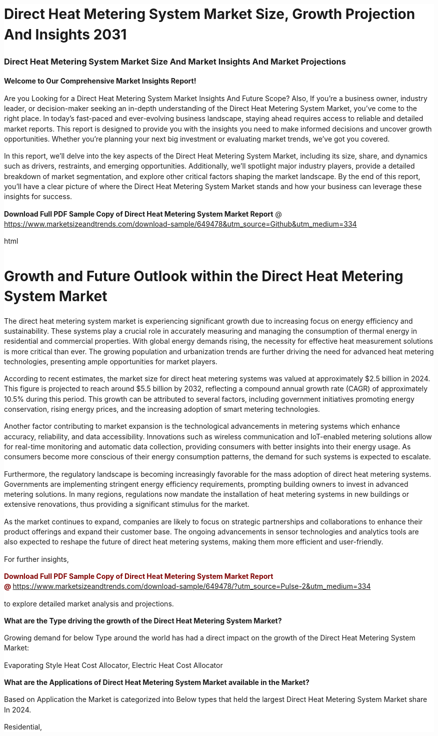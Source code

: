 <h1>Direct Heat Metering System Market Size, Growth Projection And Insights 2031</h1><div class="" data-test-id=""><h3><span class="">Direct Heat Metering System Market Size And Market Insights And Market Projections</span></h3></div><div class="" data-test-id=""><p><strong>Welcome to Our Comprehensive Market Insights Report!</strong></p><p>Are you Looking for a Direct Heat Metering System Market Insights And Future Scope? Also, If you&rsquo;re a business owner, industry leader, or decision-maker seeking an in-depth understanding of the Direct Heat Metering System Market, you&rsquo;ve come to the right place. In today&rsquo;s fast-paced and ever-evolving business landscape, staying ahead requires access to reliable and detailed market reports. This report is designed to provide you with the insights you need to make informed decisions and uncover growth opportunities. Whether you&rsquo;re planning your next big investment or evaluating market trends, we&rsquo;ve got you covered.</p><p>In this report, we&rsquo;ll delve into the key aspects of the Direct Heat Metering System Market, including its size, share, and dynamics such as drivers, restraints, and emerging opportunities. Additionally, we&rsquo;ll spotlight major industry players, provide a detailed breakdown of market segmentation, and explore other critical factors shaping the market landscape. By the end of this report, you&rsquo;ll have a clear picture of where the Direct Heat Metering System Market stands and how your business can leverage these insights for success.</p><p><strong>Download Full PDF Sample Copy of Direct Heat Metering System Market Report</strong> @ <a href="https://www.marketsizeandtrends.com/download-sample/649478&utm_source=Github&utm_medium=334" target="_blank">https://www.marketsizeandtrends.com/download-sample/649478&utm_source=Github&utm_medium=334</a></p></div><div class="" data-test-id=""><p><span class="">html<!DOCTYPE html><html lang="en"><head> <meta charset="UTF-8"> <meta name="viewport" content="width=device-width, initial-scale=1.0"> <title>Direct Heat Metering System Market Growth and Future Outlook</title></head><body> <h1>Growth and Future Outlook within the Direct Heat Metering System Market</h1> <p>The direct heat metering system market is experiencing significant growth due to increasing focus on energy efficiency and sustainability. These systems play a crucial role in accurately measuring and managing the consumption of thermal energy in residential and commercial properties. With global energy demands rising, the necessity for effective heat measurement solutions is more critical than ever. The growing population and urbanization trends are further driving the need for advanced heat metering technologies, presenting ample opportunities for market players.</p> <p>According to recent estimates, the market size for direct heat metering systems was valued at approximately $2.5 billion in 2024. This figure is projected to reach around $5.5 billion by 2032, reflecting a compound annual growth rate (CAGR) of approximately 10.5% during this period. This growth can be attributed to several factors, including government initiatives promoting energy conservation, rising energy prices, and the increasing adoption of smart metering technologies.</p> <p>Another factor contributing to market expansion is the technological advancements in metering systems which enhance accuracy, reliability, and data accessibility. Innovations such as wireless communication and IoT-enabled metering solutions allow for real-time monitoring and automatic data collection, providing consumers with better insights into their energy usage. As consumers become more conscious of their energy consumption patterns, the demand for such systems is expected to escalate.</p> <p>Furthermore, the regulatory landscape is becoming increasingly favorable for the mass adoption of direct heat metering systems. Governments are implementing stringent energy efficiency requirements, prompting building owners to invest in advanced metering solutions. In many regions, regulations now mandate the installation of heat metering systems in new buildings or extensive renovations, thus providing a significant stimulus for the market.</p> <p>As the market continues to expand, companies are likely to focus on strategic partnerships and collaborations to enhance their product offerings and expand their customer base. The ongoing advancements in sensor technologies and analytics tools are also expected to reshape the future of direct heat metering systems, making them more efficient and user-friendly.</p> <p>For further insights, </p><p><strong><span style="color: #800000;">Download Full PDF Sample Copy of Direct Heat Metering System Market Report @</span>&nbsp;</strong><a href="https://www.marketsizeandtrends.com/download-sample/649478/?utm_source=Pulse-2&amp;utm_medium=334">https://www.marketsizeandtrends.com/download-sample/649478/?utm_source=Pulse-2&amp;utm_medium=334</a></p> to explore detailed market analysis and projections.</p></body></html></span></p><p><strong><span class="">What are the&nbsp;Type driving the growth of the Direct Heat Metering System Market?</span></strong></p></div><div class="" data-test-id=""><p><span class="">Growing demand for below Type around the world has had a direct impact on the growth of the Direct Heat Metering System Market:</span></p></div><div class="" data-test-id=""><p>Evaporating Style Heat Cost Allocator, Electric Heat Cost Allocator</p><p><span class=""><strong>What are the&nbsp;Applications&nbsp;of Direct Heat Metering System Market available in the Market?</strong></span></p></div><div class="" data-test-id=""><p><span class="">Based on Application the Market is categorized into Below types that held the largest Direct Heat Metering System Market share In 2024.</span></p></div><div class="" data-test-id=""><p><span class="">Residential,